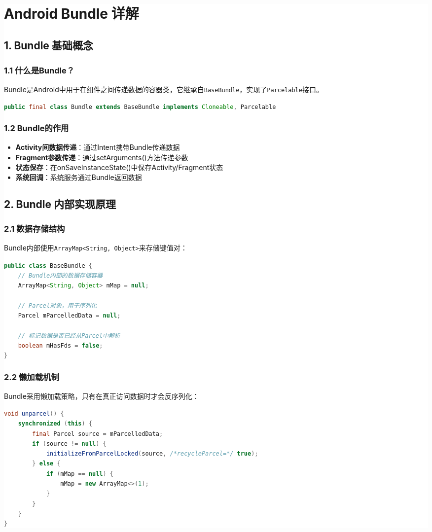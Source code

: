 # Android Bundle 详解

## 1. Bundle 基础概念

### 1.1 什么是Bundle？
Bundle是Android中用于在组件之间传递数据的容器类，它继承自`BaseBundle`，实现了`Parcelable`接口。

```java
public final class Bundle extends BaseBundle implements Cloneable, Parcelable
```

### 1.2 Bundle的作用

- **Activity间数据传递**：通过Intent携带Bundle传递数据
- **Fragment参数传递**：通过setArguments()方法传递参数
- **状态保存**：在onSaveInstanceState()中保存Activity/Fragment状态
- **系统回调**：系统服务通过Bundle返回数据

## 2. Bundle 内部实现原理

### 2.1 数据存储结构
Bundle内部使用`ArrayMap<String, Object>`来存储键值对：

```java
public class BaseBundle {
    // Bundle内部的数据存储容器
    ArrayMap<String, Object> mMap = null;
    
    // Parcel对象，用于序列化
    Parcel mParcelledData = null;
    
    // 标记数据是否已经从Parcel中解析
    boolean mHasFds = false;
}
```

### 2.2 懒加载机制
Bundle采用懒加载策略，只有在真正访问数据时才会反序列化：

```java
void unparcel() {
    synchronized (this) {
        final Parcel source = mParcelledData;
        if (source != null) {
            initializeFromParcelLocked(source, /*recycleParcel=*/ true);
        } else {
            if (mMap == null) {
                mMap = new ArrayMap<>(1);
            }
        }
    }
}
```
